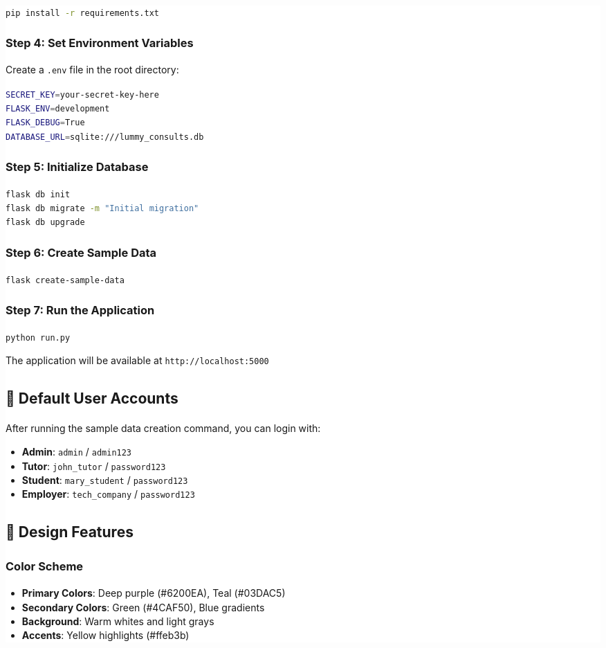 ```bash
pip install -r requirements.txt
```

### Step 4: Set Environment Variables

Create a `.env` file in the root directory:

```bash
SECRET_KEY=your-secret-key-here
FLASK_ENV=development
FLASK_DEBUG=True
DATABASE_URL=sqlite:///lummy_consults.db
```

### Step 5: Initialize Database

```bash
flask db init
flask db migrate -m "Initial migration"
flask db upgrade
```

### Step 6: Create Sample Data

```bash
flask create-sample-data
```

### Step 7: Run the Application

```bash
python run.py
```

The application will be available at `http://localhost:5000`

## 👥 Default User Accounts

After running the sample data creation command, you can login with:

- **Admin**: `admin` / `admin123`
- **Tutor**: `john_tutor` / `password123`
- **Student**: `mary_student` / `password123`
- **Employer**: `tech_company` / `password123`

## 🎨 Design Features

### Color Scheme

- **Primary Colors**: Deep purple (#6200EA), Teal (#03DAC5)
- **Secondary Colors**: Green (#4CAF50), Blue gradients
- **Background**: Warm whites and light grays
- **Accents**: Yellow highlights (#ffeb3b)
